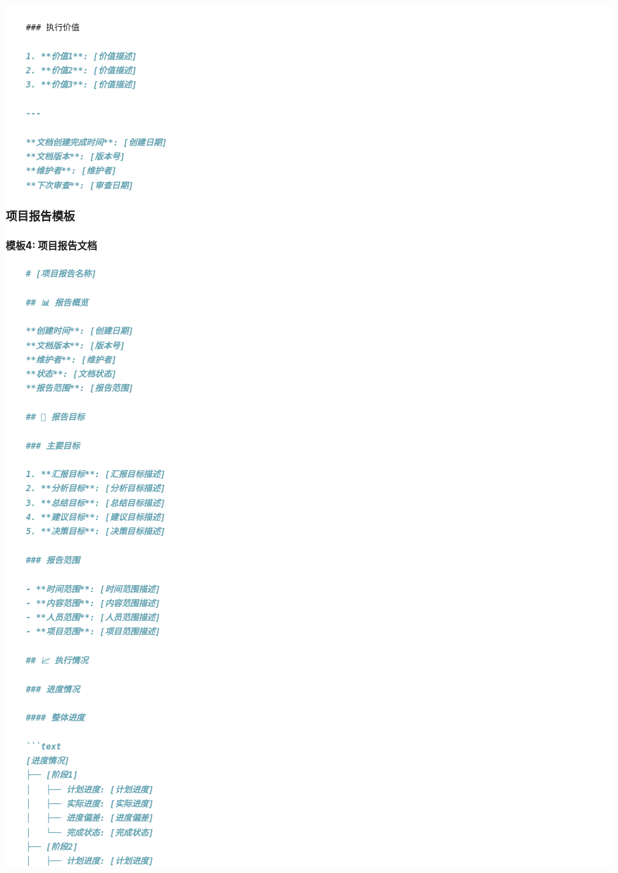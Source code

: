 ```markdown

    ### 执行价值

    1. **价值1**: [价值描述]
    2. **价值2**: [价值描述]
    3. **价值3**: [价值描述]

    ---

    **文档创建完成时间**: [创建日期]  
    **文档版本**: [版本号]  
    **维护者**: [维护者]  
    **下次审查**: [审查日期]

```

### 项目报告模板

#### 模板4: 项目报告文档

```markdown
    # [项目报告名称]

    ## 📊 报告概览

    **创建时间**: [创建日期]  
    **文档版本**: [版本号]  
    **维护者**: [维护者]  
    **状态**: [文档状态]  
    **报告范围**: [报告范围]

    ## 🎯 报告目标

    ### 主要目标

    1. **汇报目标**: [汇报目标描述]
    2. **分析目标**: [分析目标描述]
    3. **总结目标**: [总结目标描述]
    4. **建议目标**: [建议目标描述]
    5. **决策目标**: [决策目标描述]

    ### 报告范围

    - **时间范围**: [时间范围描述]
    - **内容范围**: [内容范围描述]
    - **人员范围**: [人员范围描述]
    - **项目范围**: [项目范围描述]

    ## 📈 执行情况

    ### 进度情况

    #### 整体进度

    ```text
    [进度情况]
    ├── [阶段1]
    │   ├── 计划进度: [计划进度]
    │   ├── 实际进度: [实际进度]
    │   ├── 进度偏差: [进度偏差]
    │   └── 完成状态: [完成状态]
    ├── [阶段2]
    │   ├── 计划进度: [计划进度]
```